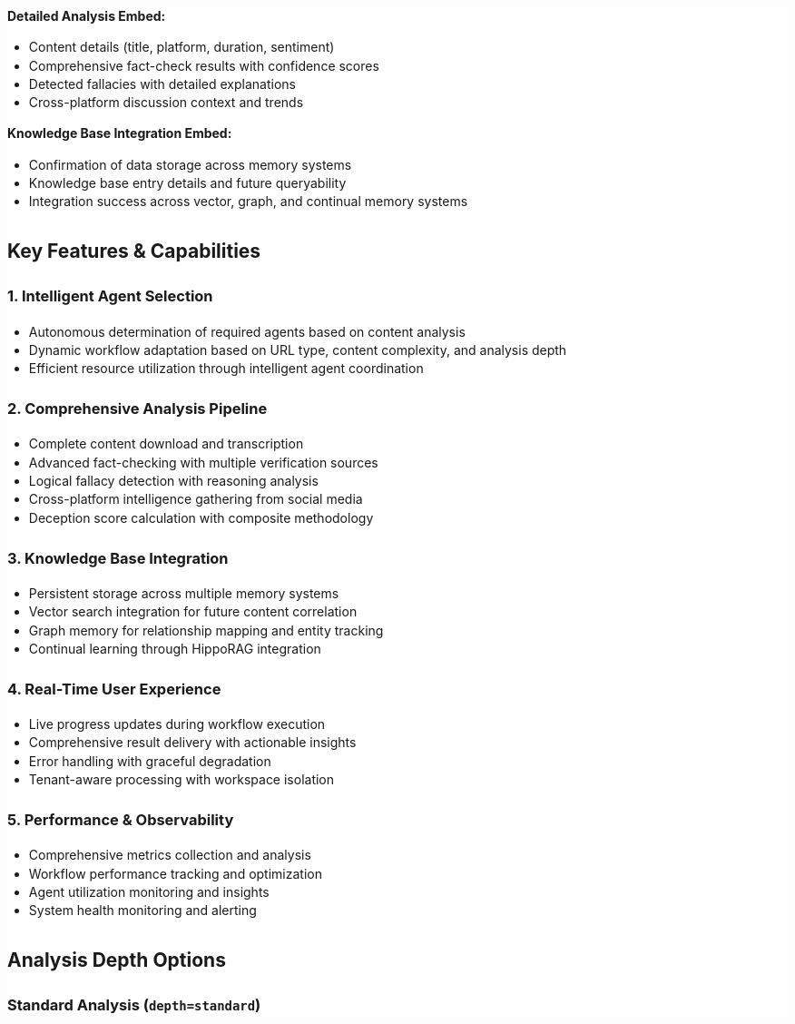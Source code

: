 **Detailed Analysis Embed:**

- Content details (title, platform, duration, sentiment)
- Comprehensive fact-check results with confidence scores  
- Detected fallacies with detailed explanations
- Cross-platform discussion context and trends

**Knowledge Base Integration Embed:**

- Confirmation of data storage across memory systems
- Knowledge base entry details and future queryability
- Integration success across vector, graph, and continual memory systems

## Key Features & Capabilities

### 1. Intelligent Agent Selection

- Autonomous determination of required agents based on content analysis
- Dynamic workflow adaptation based on URL type, content complexity, and analysis depth
- Efficient resource utilization through intelligent agent coordination

### 2. Comprehensive Analysis Pipeline  

- Complete content download and transcription
- Advanced fact-checking with multiple verification sources
- Logical fallacy detection with reasoning analysis
- Cross-platform intelligence gathering from social media
- Deception score calculation with composite methodology

### 3. Knowledge Base Integration

- Persistent storage across multiple memory systems
- Vector search integration for future content correlation
- Graph memory for relationship mapping and entity tracking
- Continual learning through HippoRAG integration

### 4. Real-Time User Experience

- Live progress updates during workflow execution
- Comprehensive result delivery with actionable insights  
- Error handling with graceful degradation
- Tenant-aware processing with workspace isolation

### 5. Performance & Observability

- Comprehensive metrics collection and analysis
- Workflow performance tracking and optimization
- Agent utilization monitoring and insights
- System health monitoring and alerting

## Analysis Depth Options

### Standard Analysis (`depth=standard`)
